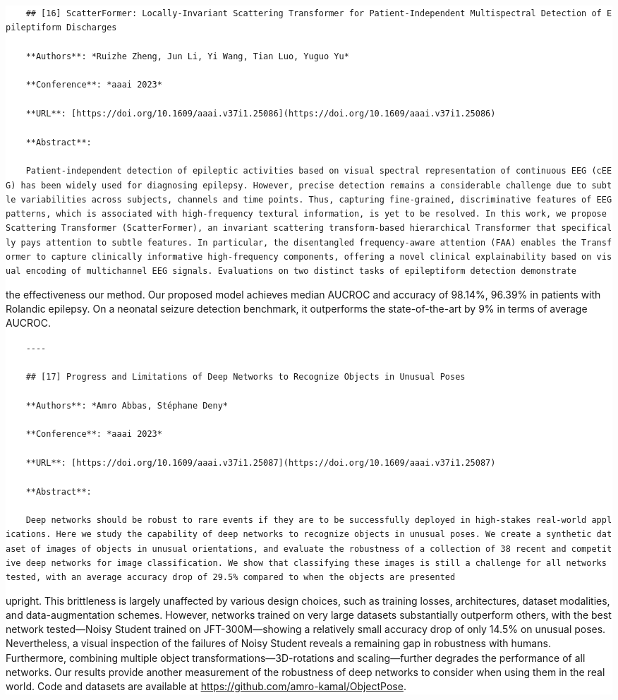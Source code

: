         ## [16] ScatterFormer: Locally-Invariant Scattering Transformer for Patient-Independent Multispectral Detection of Epileptiform Discharges

        **Authors**: *Ruizhe Zheng, Jun Li, Yi Wang, Tian Luo, Yuguo Yu*

        **Conference**: *aaai 2023*

        **URL**: [https://doi.org/10.1609/aaai.v37i1.25086](https://doi.org/10.1609/aaai.v37i1.25086)

        **Abstract**:

        Patient-independent detection of epileptic activities based on visual spectral representation of continuous EEG (cEEG) has been widely used for diagnosing epilepsy. However, precise detection remains a considerable challenge due to subtle variabilities across subjects, channels and time points. Thus, capturing fine-grained, discriminative features of EEG patterns, which is associated with high-frequency textural information, is yet to be resolved. In this work, we propose Scattering Transformer (ScatterFormer), an invariant scattering transform-based hierarchical Transformer that specifically pays attention to subtle features. In particular, the disentangled frequency-aware attention (FAA) enables the Transformer to capture clinically informative high-frequency components, offering a novel clinical explainability based on visual encoding of multichannel EEG signals. Evaluations on two distinct tasks of epileptiform detection demonstrate
the effectiveness our method. Our proposed model achieves median AUCROC and accuracy of 98.14%, 96.39% in patients with Rolandic epilepsy. On a neonatal seizure detection benchmark, it outperforms the state-of-the-art by 9% in terms of average AUCROC.

        ----

        ## [17] Progress and Limitations of Deep Networks to Recognize Objects in Unusual Poses

        **Authors**: *Amro Abbas, Stéphane Deny*

        **Conference**: *aaai 2023*

        **URL**: [https://doi.org/10.1609/aaai.v37i1.25087](https://doi.org/10.1609/aaai.v37i1.25087)

        **Abstract**:

        Deep networks should be robust to rare events if they are to be successfully deployed in high-stakes real-world applications. Here we study the capability of deep networks to recognize objects in unusual poses. We create a synthetic dataset of images of objects in unusual orientations, and evaluate the robustness of a collection of 38 recent and competitive deep networks for image classification. We show that classifying these images is still a challenge for all networks tested, with an average accuracy drop of 29.5% compared to when the objects are presented
upright. This brittleness is largely unaffected by various design choices, such as training losses, architectures, dataset modalities, and data-augmentation schemes. However, networks trained on very large datasets substantially outperform others, with the best network tested—Noisy Student trained on JFT-300M—showing a relatively small accuracy drop of only 14.5% on unusual poses. Nevertheless, a visual inspection of the failures of Noisy Student reveals a remaining gap in robustness with humans. Furthermore, combining multiple object transformations—3D-rotations and scaling—further degrades the performance of all networks. Our results provide another measurement of the robustness of deep networks to consider when using them in the real world. Code and datasets are available at https://github.com/amro-kamal/ObjectPose.
